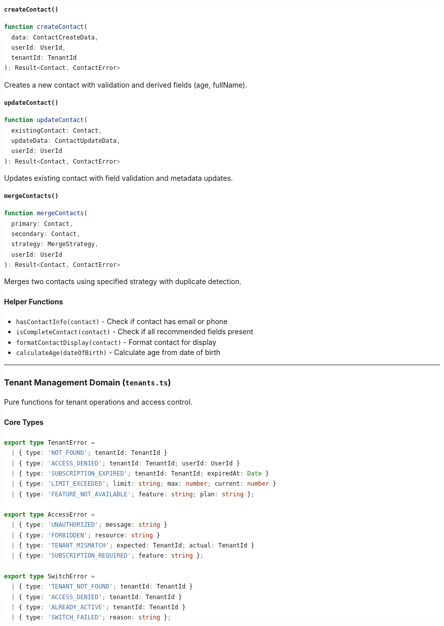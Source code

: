 **`createContact()`**
```typescript
function createContact(
  data: ContactCreateData,
  userId: UserId,
  tenantId: TenantId
): Result<Contact, ContactError>
```
Creates a new contact with validation and derived fields (age, fullName).

**`updateContact()`**
```typescript
function updateContact(
  existingContact: Contact,
  updateData: ContactUpdateData,
  userId: UserId
): Result<Contact, ContactError>
```
Updates existing contact with field validation and metadata updates.

**`mergeContacts()`**
```typescript
function mergeContacts(
  primary: Contact,
  secondary: Contact,
  strategy: MergeStrategy,
  userId: UserId
): Result<Contact, ContactError>
```
Merges two contacts using specified strategy with duplicate detection.

#### Helper Functions

- `hasContactInfo(contact)` - Check if contact has email or phone
- `isCompleteContact(contact)` - Check if all recommended fields present
- `formatContactDisplay(contact)` - Format contact for display
- `calculateAge(dateOfBirth)` - Calculate age from date of birth

---

### Tenant Management Domain (`tenants.ts`)

Pure functions for tenant operations and access control.

#### Core Types

```typescript
export type TenantError =
  | { type: 'NOT_FOUND'; tenantId: TenantId }
  | { type: 'ACCESS_DENIED'; tenantId: TenantId; userId: UserId }
  | { type: 'SUBSCRIPTION_EXPIRED'; tenantId: TenantId; expiredAt: Date }
  | { type: 'LIMIT_EXCEEDED'; limit: string; max: number; current: number }
  | { type: 'FEATURE_NOT_AVAILABLE'; feature: string; plan: string };

export type AccessError =
  | { type: 'UNAUTHORIZED'; message: string }
  | { type: 'FORBIDDEN'; resource: string }
  | { type: 'TENANT_MISMATCH'; expected: TenantId; actual: TenantId }
  | { type: 'SUBSCRIPTION_REQUIRED'; feature: string };

export type SwitchError =
  | { type: 'TENANT_NOT_FOUND'; tenantId: TenantId }
  | { type: 'ACCESS_DENIED'; tenantId: TenantId }
  | { type: 'ALREADY_ACTIVE'; tenantId: TenantId }
  | { type: 'SWITCH_FAILED'; reason: string };
```
